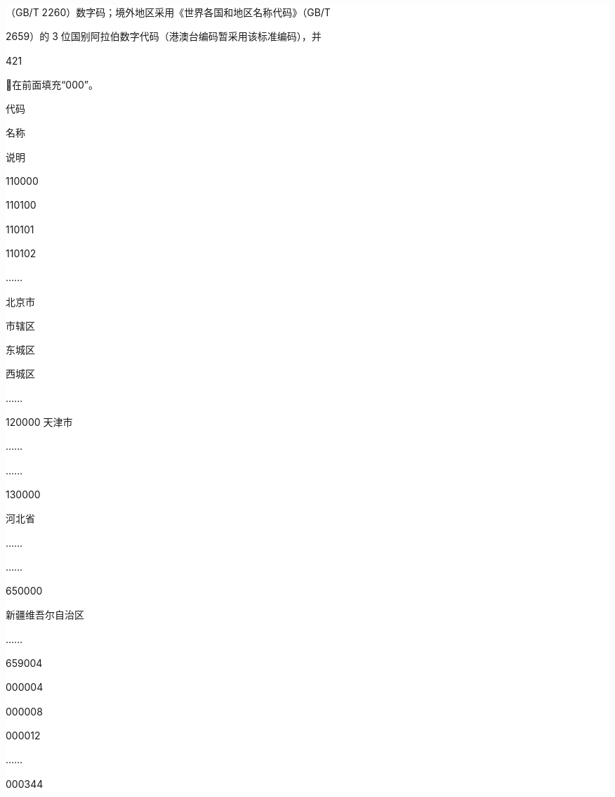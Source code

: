 （GB/T 2260）数字码；境外地区采用《世界各国和地区名称代码》（GB/T

2659）的 3 位国别阿拉伯数字代码（港澳台编码暂采用该标准编码），并

421

在前面填充“000”。

代码

名称

说明

110000

110100

110101

110102

……

北京市

市辖区

东城区

西城区

……

120000 天津市

……

……

130000

河北省

……

……

650000

新疆维吾尔自治区

……

659004

000004

000008

000012

……

000344
